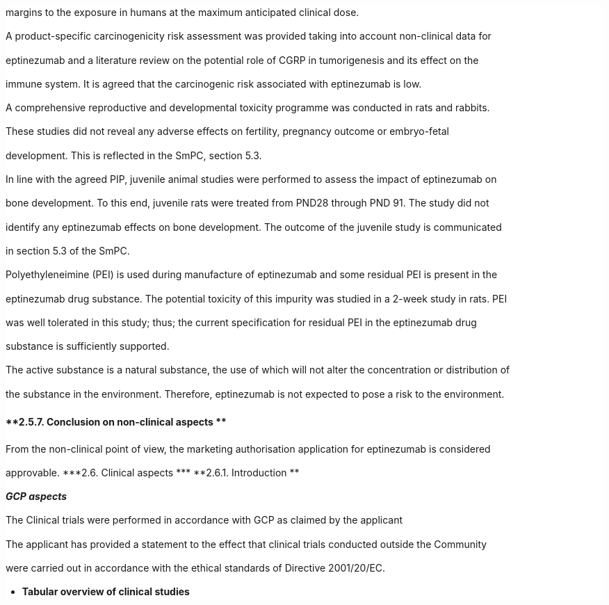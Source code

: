 margins to the exposure in humans at the maximum anticipated clinical dose.

A product-specific carcinogenicity risk assessment was provided taking into account non-clinical data for

eptinezumab and a literature review on the potential role of CGRP in tumorigenesis and its effect on the

immune system. It is agreed that the carcinogenic risk associated with eptinezumab is low.

A comprehensive reproductive and developmental toxicity programme was conducted in rats and rabbits.

These studies did not reveal any adverse effects on fertility, pregnancy outcome or embryo-fetal

development. This is reflected in the SmPC, section 5.3.

In line with the agreed PIP, juvenile animal studies were performed to assess the impact of eptinezumab on

bone development. To this end, juvenile rats were treated from PND28 through PND 91. The study did not

identify any eptinezumab effects on bone development. The outcome of the juvenile study is communicated

in section 5.3 of the SmPC.

Polyethyleneimine (PEI) is used during manufacture of eptinezumab and some residual PEI is present in the

eptinezumab drug substance. The potential toxicity of this impurity was studied in a 2-week study in rats. PEI

was well tolerated in this study; thus; the current specification for residual PEI in the eptinezumab drug

substance is sufficiently supported.

The active substance is a natural substance, the use of which will not alter the concentration or distribution of

the substance in the environment. Therefore, eptinezumab is not expected to pose a risk to the environment.
#### **2.5.7. Conclusion on non-clinical aspects **

From the non-clinical point of view, the marketing authorisation application for eptinezumab is considered

approvable. ***2.6. Clinical aspects *** **2.6.1. Introduction **

***GCP aspects***

The Clinical trials were performed in accordance with GCP as claimed by the applicant

The applicant has provided a statement to the effect that clinical trials conducted outside the Community

were carried out in accordance with the ethical standards of Directive 2001/20/EC.

   - **Tabular overview of clinical studies**
